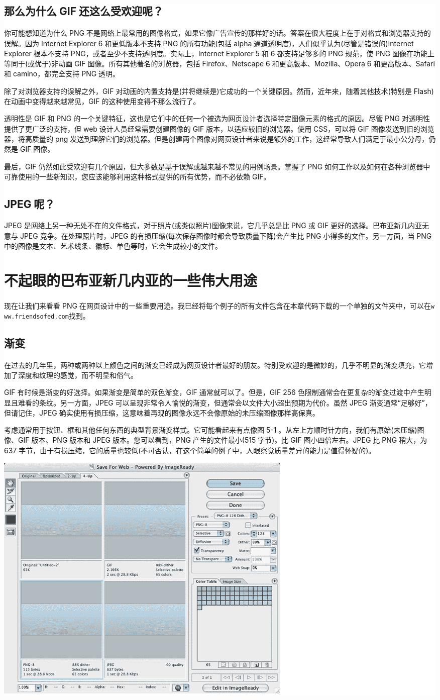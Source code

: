 ## 那么为什么 GIF 还这么受欢迎呢？

你可能想知道为什么 PNG 不是网络上最常用的图像格式，如果它像广告宣传的那样好的话。答案在很大程度上在于对格式和浏览器支持的误解。因为 Internet Explorer 6 和更低版本不支持 PNG 的所有功能(包括 alpha 通道透明度)，人们似乎认为(尽管是错误的)Internet Explorer 根本不支持 PNG，或者至少不支持透明度。实际上，Internet Explorer 5 和 6 都支持足够多的 PNG 规范，使 PNG 图像在功能上等同于(或优于)非动画 GIF 图像。所有其他著名的浏览器，包括 Firefox、Netscape 6 和更高版本、Mozilla、Opera 6 和更高版本、Safari 和 camino，都完全支持 PNG 透明。

除了对浏览器支持的误解之外，GIF 对动画的内置支持是(并将继续是)它成功的一个关键原因。然而，近年来，随着其他技术(特别是 Flash)在动画中变得越来越常见，GIF 的这种使用变得不那么流行了。

透明性是 GIF 和 PNG 的一个关键特征，这也是它们中的任何一个被选为网页设计者选择特定图像元素的格式的原因。尽管 PNG 对透明性提供了更广泛的支持，但 web 设计人员经常需要创建图像的 GIF 版本，以适应较旧的浏览器。使用 CSS，可以将 GIF 图像发送到旧的浏览器，将高质量的 png 发送到理解它们的浏览器。但是创建两个图像对网页设计者来说是额外的工作，这经常导致人们满足于最小公分母，仍然是 GIF 图像。

最后，GIF 仍然如此受欢迎有几个原因，但大多数是基于误解或越来越不常见的用例场景。掌握了 PNG 如何工作以及如何在各种浏览器中可靠使用的一些新知识，您应该能够利用这种格式提供的所有优势，而不必依赖 GIF。

## JPEG 呢？

JPEG 是网络上另一种无处不在的文件格式，对于照片(或类似照片)图像来说，它几乎总是比 PNG 或 GIF 更好的选择。巴布亚新几内亚无意与 JPEG 竞争。在处理照片时，JPEG 的有损压缩(每次保存图像时都会导致质量下降)会产生比 PNG 小得多的文件。另一方面，当 PNG 中的图像是文本、艺术线条、徽标、单色等时，它会生成较小的文件。

# 不起眼的巴布亚新几内亚的一些伟大用途

现在让我们来看看 PNG 在网页设计中的一些重要用途。我已经将每个例子的所有文件包含在本章代码下载的一个单独的文件夹中，可以在`www.friendsofed.com`找到。

## 渐变

在过去的几年里，两种或两种以上颜色之间的渐变已经成为网页设计者最好的朋友。特别受欢迎的是微妙的，几乎不明显的渐变填充，它增加了深度和纹理的感觉，而不明显和俗气。

GIF 有时候是渐变的好选择。如果渐变是简单的双色渐变，GIF 通常就可以了。但是，GIF 256 色限制通常会在更复杂的渐变过渡中产生明显且难看的条纹。另一方面，JPEG 可以呈现非常令人愉悦的渐变，但通常会以文件大小超出预期为代价。虽然 JPEG 渐变通常“足够好”，但请记住，JPEG 确实使用有损压缩，这意味着再现的图像永远不会像原始的未压缩图像那样高保真。

考虑通常用于按钮、框和其他任何东西的典型背景渐变样式。它可能看起来有点像图 5-1 。从左上方顺时针方向，我们有原始(未压缩)图像、GIF 版本、PNG 版本和 JPEG 版本。您可以看到，PNG 产生的文件最小(515 字节)。比 GIF 图小四倍左右。JPEG 比 PNG 稍大，为 637 字节，由于有损压缩，它的质量也较低(不可否认，在这个简单的例子中，人眼察觉质量差异的能力是值得怀疑的)。

![Photoshop's Save For Web panel displaying file size differences for the same image in various formats](img/0501.png)
